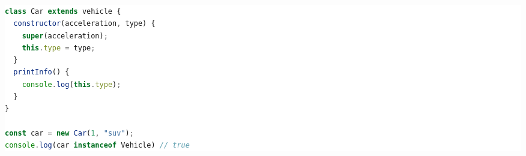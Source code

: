 ```js
class Car extends vehicle {
  constructor(acceleration, type) {
    super(acceleration);
    this.type = type;
  }
  printInfo() {
    console.log(this.type);  
  }
}

const car = new Car(1, "suv");
console.log(car instanceof Vehicle) // true
```